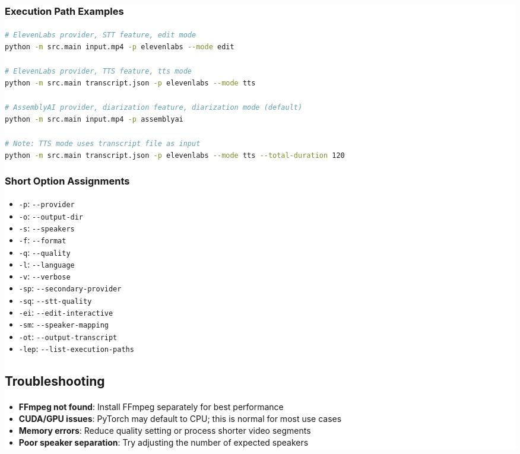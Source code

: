 ### Execution Path Examples
```bash
# ElevenLabs provider, STT feature, edit mode
python -m src.main input.mp4 -p elevenlabs --mode edit

# ElevenLabs provider, TTS feature, tts mode  
python -m src.main transcript.json -p elevenlabs --mode tts

# AssemblyAI provider, diarization feature, diarization mode (default)
python -m src.main input.mp4 -p assemblyai

# Note: TTS mode uses transcript file as input
python -m src.main transcript.json -p elevenlabs --mode tts --total-duration 120
```

### Short Option Assignments
- `-p`: `--provider`
- `-o`: `--output-dir`
- `-s`: `--speakers`
- `-f`: `--format`
- `-q`: `--quality`
- `-l`: `--language`
- `-v`: `--verbose`
- `-sp`: `--secondary-provider`
- `-sq`: `--stt-quality`
- `-ei`: `--edit-interactive`
- `-sm`: `--speaker-mapping`
- `-ot`: `--output-transcript`
- `-lep`: `--list-execution-paths`

## Troubleshooting

- **FFmpeg not found**: Install FFmpeg separately for best performance
- **CUDA/GPU issues**: PyTorch may default to CPU; this is normal for most use cases
- **Memory errors**: Reduce quality setting or process shorter video segments
- **Poor speaker separation**: Try adjusting the number of expected speakers
